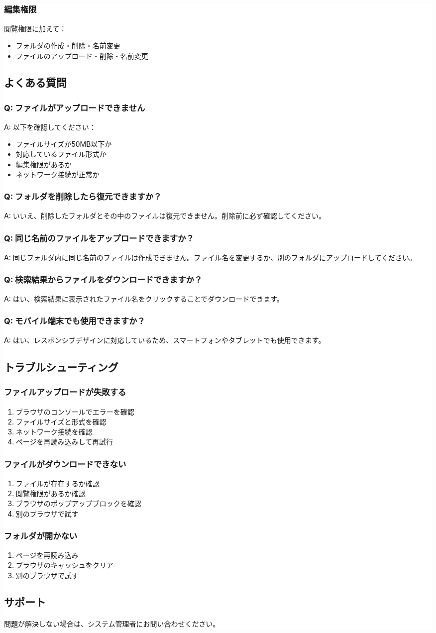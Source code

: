 ### 編集権限
閲覧権限に加えて：
- フォルダの作成・削除・名前変更
- ファイルのアップロード・削除・名前変更

## よくある質問

### Q: ファイルがアップロードできません
A: 以下を確認してください：
- ファイルサイズが50MB以下か
- 対応しているファイル形式か
- 編集権限があるか
- ネットワーク接続が正常か

### Q: フォルダを削除したら復元できますか？
A: いいえ、削除したフォルダとその中のファイルは復元できません。削除前に必ず確認してください。

### Q: 同じ名前のファイルをアップロードできますか？
A: 同じフォルダ内に同じ名前のファイルは作成できません。ファイル名を変更するか、別のフォルダにアップロードしてください。

### Q: 検索結果からファイルをダウンロードできますか？
A: はい、検索結果に表示されたファイル名をクリックすることでダウンロードできます。

### Q: モバイル端末でも使用できますか？
A: はい、レスポンシブデザインに対応しているため、スマートフォンやタブレットでも使用できます。

## トラブルシューティング

### ファイルアップロードが失敗する
1. ブラウザのコンソールでエラーを確認
2. ファイルサイズと形式を確認
3. ネットワーク接続を確認
4. ページを再読み込みして再試行

### ファイルがダウンロードできない
1. ファイルが存在するか確認
2. 閲覧権限があるか確認
3. ブラウザのポップアップブロックを確認
4. 別のブラウザで試す

### フォルダが開かない
1. ページを再読み込み
2. ブラウザのキャッシュをクリア
3. 別のブラウザで試す

## サポート

問題が解決しない場合は、システム管理者にお問い合わせください。
